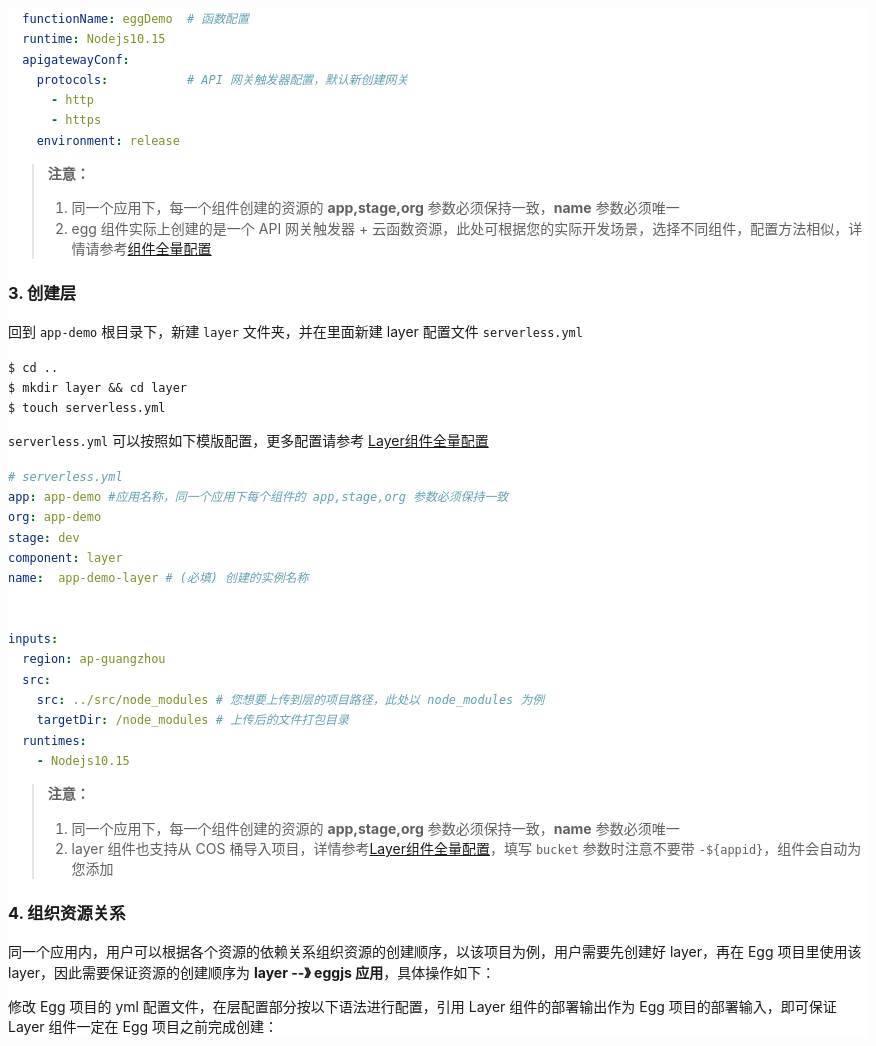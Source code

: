 ```yml
  functionName: eggDemo  # 函数配置
  runtime: Nodejs10.15
  apigatewayConf:
    protocols:           # API 网关触发器配置，默认新创建网关
      - http
      - https
    environment: release
```

> **注意：**
> 1. 同一个应用下，每一个组件创建的资源的 **app,stage,org** 参数必须保持一致，**name** 参数必须唯一
> 2. egg 组件实际上创建的是一个 API 网关触发器 + 云函数资源，此处可根据您的实际开发场景，选择不同组件，配置方法相似，详情请参考[组件全量配置](#doc)


### 3. 创建层
回到 `app-demo` 根目录下，新建 `layer` 文件夹，并在里面新建 layer 配置文件 `serverless.yml`
   ```
   $ cd ..
   $ mkdir layer && cd layer
   $ touch serverless.yml
   ```
`serverless.yml` 可以按照如下模版配置，更多配置请参考 [Layer组件全量配置](https://github.com/serverless-components/tencent-layer/blob/master/docs/configure.md)

```yml
# serverless.yml
app: app-demo #应用名称，同一个应用下每个组件的 app,stage,org 参数必须保持一致
org: app-demo
stage: dev
component: layer 
name:  app-demo-layer # (必填) 创建的实例名称


inputs:
  region: ap-guangzhou
  src: 
    src: ../src/node_modules # 您想要上传到层的项目路径，此处以 node_modules 为例
    targetDir: /node_modules # 上传后的文件打包目录
  runtimes:
    - Nodejs10.15
```

> **注意：**
> 1. 同一个应用下，每一个组件创建的资源的 **app,stage,org** 参数必须保持一致，**name** 参数必须唯一
> 2. layer 组件也支持从 COS 桶导入项目，详情参考[Layer组件全量配置](https://github.com/serverless-components/tencent-layer/blob/master/docs/configure.md)，填写 `bucket` 参数时注意不要带 `-${appid}`，组件会自动为您添加

### 4. 组织资源关系

同一个应用内，用户可以根据各个资源的依赖关系组织资源的创建顺序，以该项目为例，用户需要先创建好 layer，再在 Egg 项目里使用该 layer，因此需要保证资源的创建顺序为 **layer --》 eggjs 应用**，具体操作如下：

修改 Egg 项目的 yml 配置文件，在层配置部分按以下语法进行配置，引用 Layer 组件的部署输出作为 Egg 项目的部署输入，即可保证 Layer 组件一定在 Egg 项目之前完成创建：
